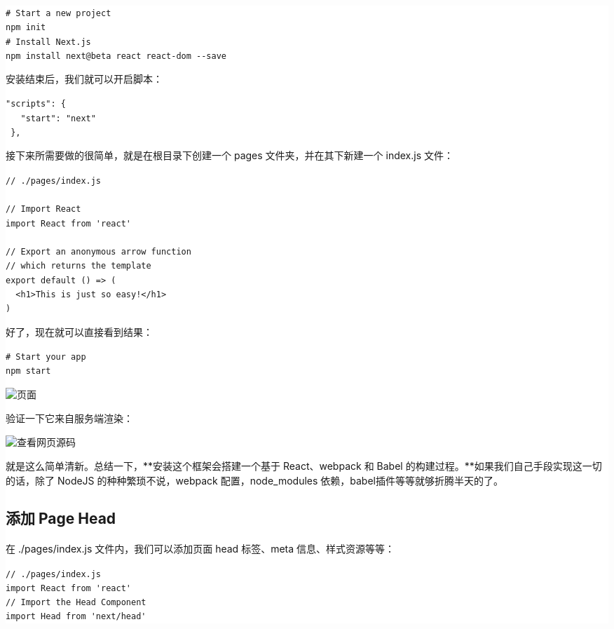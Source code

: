     # Start a new project
    npm init
    # Install Next.js
    npm install next@beta react react-dom --save
    
安装结束后，我们就可以开启脚本：

    "scripts": {
       "start": "next"
     },
     
接下来所需要做的很简单，就是在根目录下创建一个 pages 文件夹，并在其下新建一个 index.js 文件：

    // ./pages/index.js

    // Import React
    import React from 'react'
    
    // Export an anonymous arrow function
    // which returns the template
    export default () => (
      <h1>This is just so easy!</h1>
    )

好了，现在就可以直接看到结果：

    # Start your app
    npm start
    


![页面](http://upload-images.jianshu.io/upload_images/4363003-b1afa6031e077f67.jpg?imageMogr2/auto-orient/strip%7CimageView2/2/w/1240)



验证一下它来自服务端渲染：



![查看网页源码](http://upload-images.jianshu.io/upload_images/4363003-e1310faf126ca61e.jpg?imageMogr2/auto-orient/strip%7CimageView2/2/w/1240)





就是这么简单清新。总结一下，**安装这个框架会搭建一个基于 React、webpack 和 Babel 的构建过程。**如果我们自己手段实现这一切的话，除了 NodeJS 的种种繁琐不说，webpack 配置，node_modules 依赖，babel插件等等就够折腾半天的了。


## 添加 Page Head

在 ./pages/index.js 文件内，我们可以添加页面 head 标签、meta 信息、样式资源等等：
    
    // ./pages/index.js
    import React from 'react'
    // Import the Head Component
    import Head from 'next/head'
    